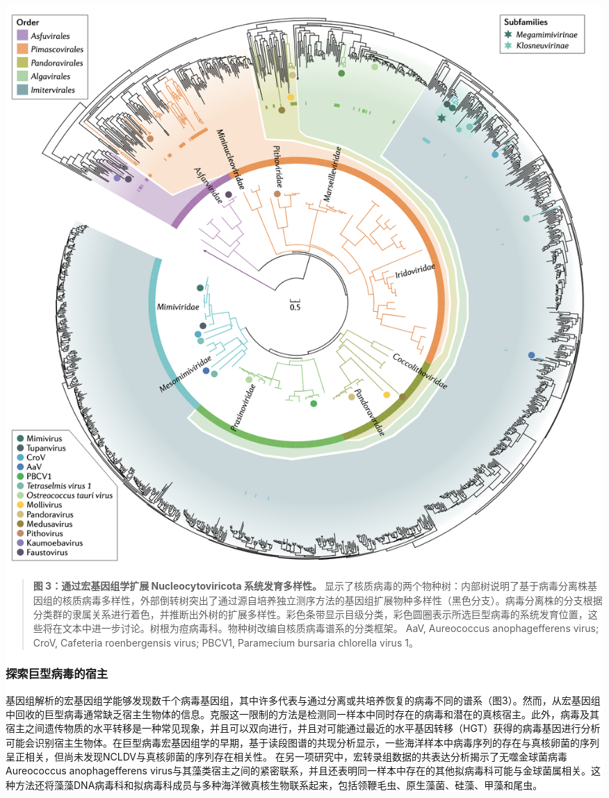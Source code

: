 <img src="images/gv3.png" title=""/>

>**图 3：通过宏基因组学扩展 Nucleocytoviricota 系统发育多样性。** 显示了核质病毒的两个物种树：内部树说明了基于病毒分离株基因组的核质病毒多样性，外部倒转树突出了通过源自培养独立测序方法的基因组扩展物种多样性（黑色分支）。病毒分离株的分支根据分类群的隶属关系进行着色，并推断出外树的扩展多样性。彩色条带显示目级分类，彩色圆圈表示所选巨型病毒的系统发育位置，这些将在文本中进一步讨论。树根为痘病毒科。物种树改编自核质病毒谱系的分类框架。 AaV, Aureococcus anophagefferens virus; CroV, Cafeteria roenbergensis virus; PBCV1, Paramecium bursaria chlorella virus 1。

### 探索巨型病毒的宿主

基因组解析的宏基因组学能够发现数千个病毒基因组，其中许多代表与通过分离或共培养恢复的病毒不同的谱系（图3）。然而，从宏基因组中回收的巨型病毒通常缺乏宿主生物体的信息。克服这一限制的方法是检测同一样本中同时存在的病毒和潜在的真核宿主。此外，病毒及其宿主之间遗传物质的水平转移是一种常见现象，并且可以双向进行，并且对可能通过最近的水平基因转移（HGT）获得的病毒基因进行分析可能会识别宿主生物体。在巨型病毒宏基因组学的早期，基于读段图谱的共现分析显示，一些海洋样本中病毒序列的存在与真核卵菌的序列呈正相关，但尚未发现NCLDV与真核卵菌的序列存在相关性。
在另一项研究中，宏转录组数据的共表达分析揭示了无噬金球菌病毒Aureococcus anophagefferens virus与其藻类宿主之间的紧密联系，并且还表明同一样本中存在的其他拟病毒科可能与金球菌属相关。这种方法还将藻藻DNA病毒科和拟病毒科成员与多种海洋微真核生物联系起来，包括领鞭毛虫、原生藻菌、硅藻、甲藻和尾虫。
